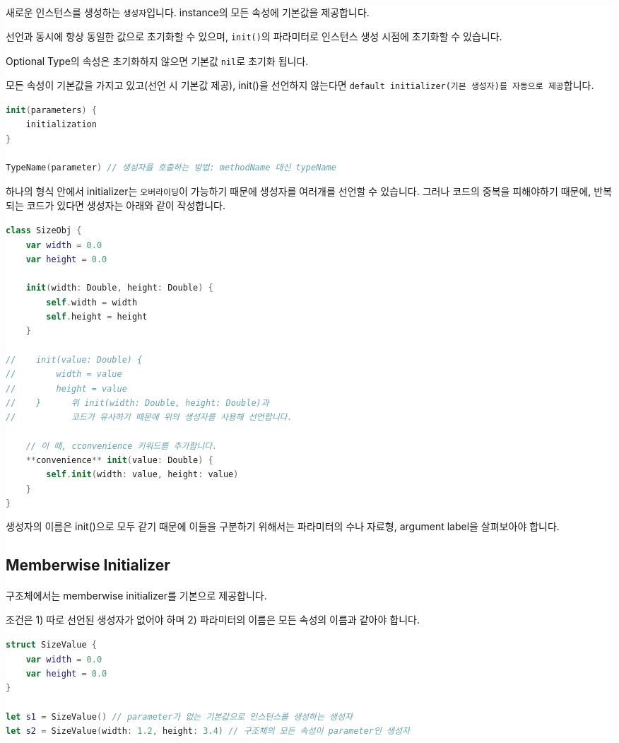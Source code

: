 새로운 인스턴스를 생성하는 `생성자`입니다. instance의 모든 속성에 기본값을 제공합니다.

선언과 동시에 항상 동일한 값으로 초기화할 수 있으며,  `init()`의 파라미터로 인스턴스 생성 시점에 초기화할 수 있습니다. 

Optional Type의 속성은 초기화하지 않으면 기본값 `nil`로 초기화 됩니다. 

모든 속성이 기본값을 가지고 있고(선언 시 기본값 제공), init()을 선언하지 않는다면 `default initializer(기본 생성자)를 자동으로 제공`합니다. 

```swift
init(parameters) {
	initialization
}

TypeName(parameter) // 생성자를 호출하는 방법: methodName 대신 typeName
```

하나의 형식 안에서 initializer는 `오버라이딩`이 가능하기 때문에 생성자를 여러개를 선언할 수 있습니다. 그러나 코드의 중복을 피해야하기 때문에, 반복되는 코드가 있다면 생성자는 아래와 같이 작성합니다.

```swift
class SizeObj {
    var width = 0.0
    var height = 0.0
    
    init(width: Double, height: Double) {
        self.width = width
        self.height = height
    }
    
//    init(value: Double) {
//        width = value
//        height = value
//    }      위 init(width: Double, height: Double)과 
//           코드가 유사하기 때문에 위의 생성자를 사용해 선언합니다. 

    // 이 때, cconvenience 키워드를 추가합니다. 
    **convenience** init(value: Double) {
        self.init(width: value, height: value)
    }
}
```

생성자의 이름은 init()으로 모두 같기 때문에 이들을 구분하기 위해서는 파라미터의 수나 자료형, argument label을 살펴보아야 합니다.

## Memberwise Initializer

구조체에서는 memberwise initializer를 기본으로 제공합니다.

조건은 1) 따로 선언된 생성자가 없어야 하며 2) 파라미터의 이름은 모든 속성의 이름과 같아야 합니다. 

```swift
struct SizeValue {
	var width = 0.0
	var height = 0.0
}

let s1 = SizeValue() // parameter가 없는 기본값으로 인스턴스를 생성하는 생성자
let s2 = SizeValue(width: 1.2, height: 3.4) // 구조체의 모든 속성이 parameter인 생성자
```
